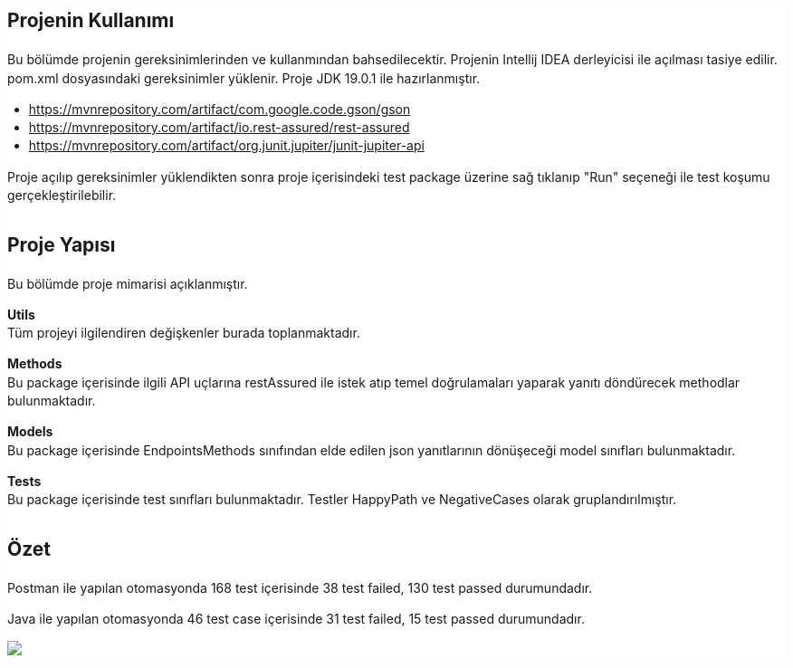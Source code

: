 ## Projenin Kullanımı

Bu bölümde projenin gereksinimlerinden ve kullanmından bahsedilecektir. Projenin Intellij IDEA derleyicisi ile açılması tasiye edilir. pom.xml dosyasındaki gereksinimler yüklenir. Proje JDK 19.0.1 ile hazırlanmıştır.  

- https://mvnrepository.com/artifact/com.google.code.gson/gson
- https://mvnrepository.com/artifact/io.rest-assured/rest-assured
- https://mvnrepository.com/artifact/org.junit.jupiter/junit-jupiter-api

Proje açılıp gereksinimler yüklendikten sonra proje içerisindeki test package üzerine sağ tıklanıp "Run" seçeneği ile test koşumu gerçekleştirilebilir.

## Proje Yapısı
Bu bölümde proje mimarisi açıklanmıştır.

**Utils**  
Tüm projeyi ilgilendiren değişkenler burada toplanmaktadır.  

**Methods**  
Bu package içerisinde ilgili API uçlarına restAssured ile istek atıp temel doğrulamaları yaparak yanıtı döndürecek methodlar bulunmaktadır.

**Models**  
Bu package içerisinde EndpointsMethods sınıfından elde edilen json yanıtlarının dönüşeceği model sınıfları bulunmaktadır.   

**Tests**  
Bu package içerisinde test sınıfları bulunmaktadır. Testler HappyPath ve NegativeCases olarak gruplandırılmıştır.  

## Özet

Postman ile yapılan otomasyonda 168 test içerisinde 38 test failed, 130 test passed durumundadır.

Java ile yapılan otomasyonda 46 test case içerisinde 31 test failed, 15 test passed durumundadır.

<p float="left">
  <img src="[../Results](https://github.com/ssanemkaraa/ApiAutomationCase/tree/master/Results)/Java_ApiBug.png" width="100" />
</p>
